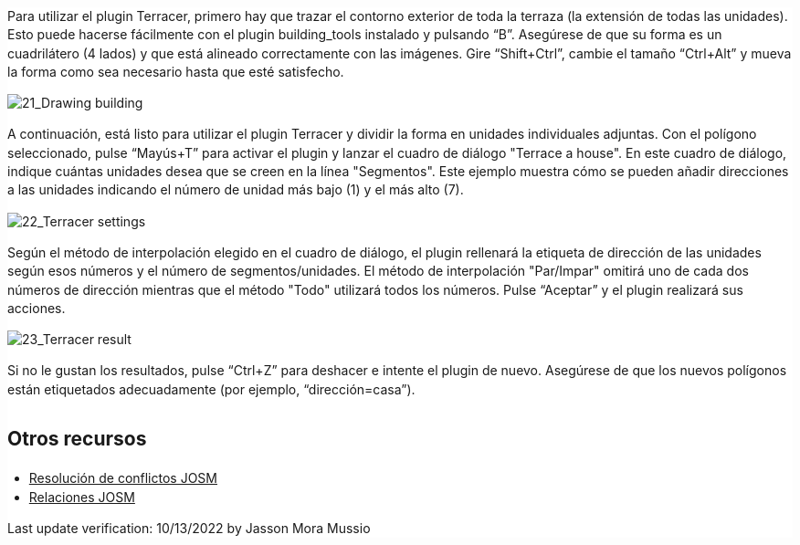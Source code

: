 Para utilizar el plugin Terracer, primero hay que trazar el contorno exterior de toda la terraza (la extensión de todas las unidades). Esto puede hacerse fácilmente con el plugin building_tools instalado y pulsando “B”. Asegúrese de que su forma es un cuadrilátero (4 lados) y que está alineado correctamente con las imágenes. Gire “Shift+Ctrl”, cambie el tamaño “Ctrl+Alt” y mueva la forma como sea necesario hasta que esté satisfecho.
 
![21_Drawing building](https://arcmaps.s3.amazonaws.com/share/validationPictures/Terracer1.png)
 
A continuación, está listo para utilizar el plugin Terracer y dividir la forma en unidades individuales adjuntas. Con el polígono seleccionado, pulse “Mayús+T” para activar el plugin y lanzar el cuadro de diálogo "Terrace a house". En este cuadro de diálogo, indique cuántas unidades desea que se creen en la línea "Segmentos". Este ejemplo muestra cómo se pueden añadir direcciones a las unidades indicando el número de unidad más bajo (1) y el más alto (7).
 
![22_Terracer settings](https://raw.githubusercontent.com/MissingMaps/img/main/images/AdvJOSM_ES_22_Terracer.PNG)
 
Según el método de interpolación elegido en el cuadro de diálogo, el plugin rellenará la etiqueta de dirección de las unidades según esos números y el número de segmentos/unidades. El método de interpolación "Par/Impar" omitirá uno de cada dos números de dirección mientras que el método "Todo" utilizará todos los números. Pulse “Aceptar” y el plugin realizará sus acciones.
 
![23_Terracer result](https://arcmaps.s3.amazonaws.com/share/validationPictures/Terracer3.png)
 
Si no le gustan los resultados, pulse “Ctrl+Z” para deshacer e intente el plugin de nuevo. Asegúrese de que los nuevos polígonos están etiquetados adecuadamente (por ejemplo, “dirección=casa”).
 
## Otros recursos
- [Resolución de conflictos JOSM](https://learnosm.org/en/josm/josm-conflict-resolution/)
- [Relaciones JOSM](https://learnosm.org/es/josm/josm-relations/)



Last update verification: 10/13/2022 by Jasson Mora Mussio